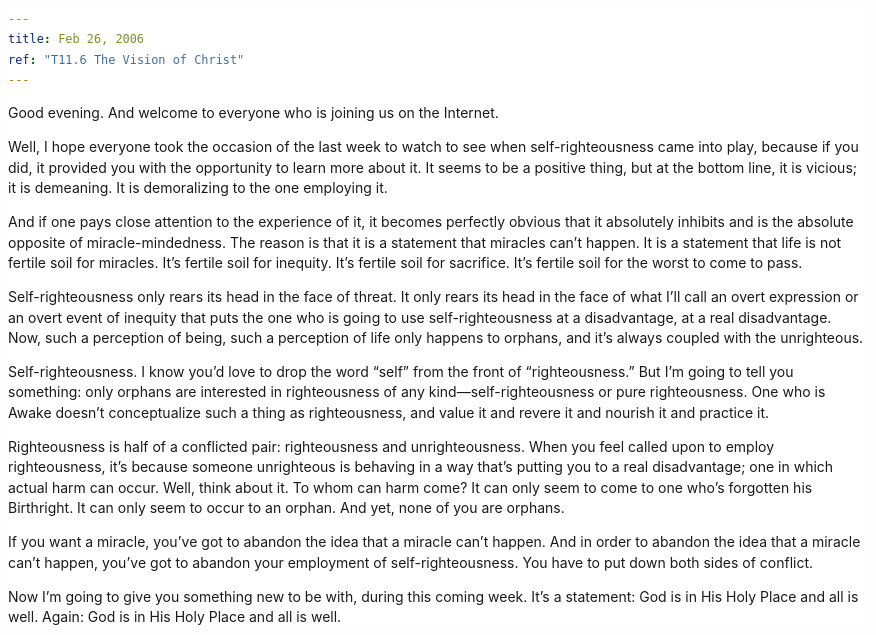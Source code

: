 ```yaml
---
title: Feb 26, 2006
ref: "T11.6 The Vision of Christ"
---
```


Good evening. And welcome to everyone who is joining us on the Internet.

Well, I hope everyone took the occasion of the last week to watch to see
when self-righteousness came into play, because if you did, it provided
you with the opportunity to learn more about it. It seems to be a
positive thing, but at the bottom line, it is vicious; it is demeaning.
It is demoralizing to the one employing it.

And if one pays close attention to the experience of it, it becomes
perfectly obvious that it absolutely inhibits and is the absolute
opposite of miracle-mindedness. The reason is that it is a statement
that miracles can&rsquo;t happen. It is a statement that life is not
fertile soil for miracles. It&rsquo;s fertile soil for inequity.
It&rsquo;s fertile soil for sacrifice. It&rsquo;s fertile soil for the
worst to come to pass.

Self-righteousness only rears its head in the face of threat. It only
rears its head in the face of what I&rsquo;ll call an overt expression
or an overt event of inequity that puts the one who is going to use
self-righteousness at a disadvantage, at a real disadvantage. Now, such
a perception of being, such a perception of life only happens to
orphans, and it&rsquo;s always coupled with the unrighteous.

Self-righteousness. I know you&rsquo;d love to drop the word
&ldquo;self&rdquo; from the front of &ldquo;righteousness.&rdquo; But
I&rsquo;m going to tell you something: only orphans are interested in
righteousness of any kind&mdash;self-righteousness or pure
righteousness. One who is Awake doesn&rsquo;t conceptualize such a thing
as righteousness, and value it and revere it and nourish it and practice
it.

Righteousness is half of a conflicted pair: righteousness and
unrighteousness. When you feel called upon to employ righteousness,
it&rsquo;s because someone unrighteous is behaving in a way that&rsquo;s
putting you to a real disadvantage; one in which actual harm can occur.
Well, think about it. To whom can harm come? It can only seem to come to
one who&rsquo;s forgotten his Birthright. It can only seem to occur to
an orphan. And yet, none of you are orphans.

If you want a miracle, you&rsquo;ve got to abandon the idea that a
miracle can&rsquo;t happen. And in order to abandon the idea that a
miracle can&rsquo;t happen, you&rsquo;ve got to abandon your employment
of self-righteousness. You have to put down both sides of conflict.

Now I&rsquo;m going to give you something new to be with, during this
coming week. It&rsquo;s a statement: God is in His Holy Place and all is
well. Again: God is in His Holy Place and all is well.
